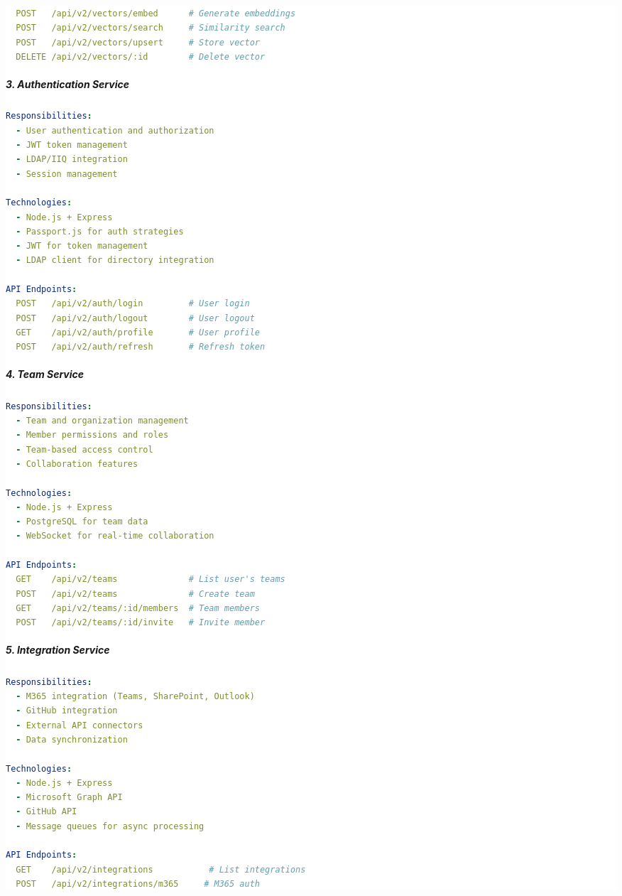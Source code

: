 ```yaml
  POST   /api/v2/vectors/embed      # Generate embeddings
  POST   /api/v2/vectors/search     # Similarity search
  POST   /api/v2/vectors/upsert     # Store vector
  DELETE /api/v2/vectors/:id        # Delete vector
```

##### 3. Authentication Service
```yaml
Responsibilities:
  - User authentication and authorization
  - JWT token management
  - LDAP/IIQ integration
  - Session management

Technologies:
  - Node.js + Express
  - Passport.js for auth strategies
  - JWT for token management
  - LDAP client for directory integration

API Endpoints:
  POST   /api/v2/auth/login         # User login
  POST   /api/v2/auth/logout        # User logout
  GET    /api/v2/auth/profile       # User profile
  POST   /api/v2/auth/refresh       # Refresh token
```

##### 4. Team Service
```yaml
Responsibilities:
  - Team and organization management
  - Member permissions and roles
  - Team-based access control
  - Collaboration features

Technologies:
  - Node.js + Express
  - PostgreSQL for team data
  - WebSocket for real-time collaboration

API Endpoints:
  GET    /api/v2/teams              # List user's teams
  POST   /api/v2/teams              # Create team
  GET    /api/v2/teams/:id/members  # Team members
  POST   /api/v2/teams/:id/invite   # Invite member
```

##### 5. Integration Service
```yaml
Responsibilities:
  - M365 integration (Teams, SharePoint, Outlook)
  - GitHub integration
  - External API connectors
  - Data synchronization

Technologies:
  - Node.js + Express
  - Microsoft Graph API
  - GitHub API
  - Message queues for async processing

API Endpoints:
  GET    /api/v2/integrations           # List integrations
  POST   /api/v2/integrations/m365     # M365 auth
```